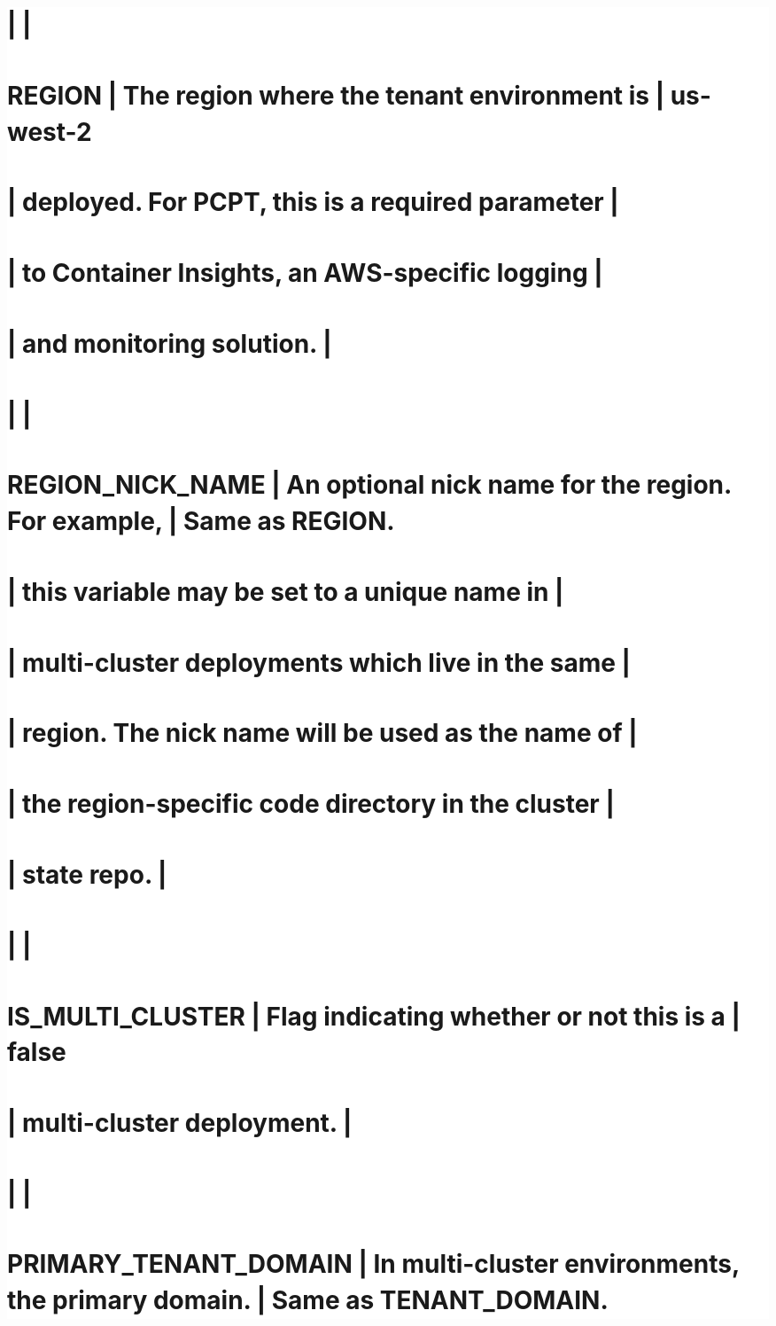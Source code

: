 #                          |                                                    |
# REGION                   | The region where the tenant environment is         | us-west-2
#                          | deployed. For PCPT, this is a required parameter   |
#                          | to Container Insights, an AWS-specific logging     |
#                          | and monitoring solution.                           |
#                          |                                                    |
# REGION_NICK_NAME         | An optional nick name for the region. For example, | Same as REGION.
#                          | this variable may be set to a unique name in       |
#                          | multi-cluster deployments which live in the same   |
#                          | region. The nick name will be used as the name of  |
#                          | the region-specific code directory in the cluster  |
#                          | state repo.                                        |
#                          |                                                    |
# IS_MULTI_CLUSTER         | Flag indicating whether or not this is a           | false
#                          | multi-cluster deployment.                          |
#                          |                                                    |
# PRIMARY_TENANT_DOMAIN    | In multi-cluster environments, the primary domain. | Same as TENANT_DOMAIN.